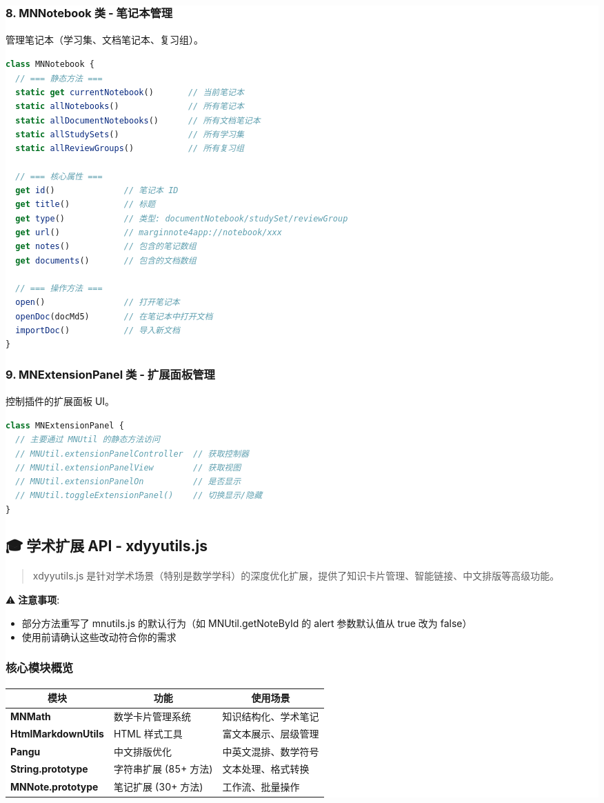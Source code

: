 ### 8. MNNotebook 类 - 笔记本管理

管理笔记本（学习集、文档笔记本、复习组）。

```javascript
class MNNotebook {
  // === 静态方法 ===
  static get currentNotebook()       // 当前笔记本
  static allNotebooks()              // 所有笔记本
  static allDocumentNotebooks()      // 所有文档笔记本
  static allStudySets()              // 所有学习集
  static allReviewGroups()           // 所有复习组
  
  // === 核心属性 ===
  get id()              // 笔记本 ID
  get title()           // 标题
  get type()            // 类型: documentNotebook/studySet/reviewGroup
  get url()             // marginnote4app://notebook/xxx
  get notes()           // 包含的笔记数组
  get documents()       // 包含的文档数组
  
  // === 操作方法 ===
  open()                // 打开笔记本
  openDoc(docMd5)       // 在笔记本中打开文档
  importDoc()           // 导入新文档
}
```

### 9. MNExtensionPanel 类 - 扩展面板管理

控制插件的扩展面板 UI。

```javascript
class MNExtensionPanel {
  // 主要通过 MNUtil 的静态方法访问
  // MNUtil.extensionPanelController  // 获取控制器
  // MNUtil.extensionPanelView        // 获取视图
  // MNUtil.extensionPanelOn          // 是否显示
  // MNUtil.toggleExtensionPanel()    // 切换显示/隐藏
}
```

## 🎓 学术扩展 API - xdyyutils.js

> xdyyutils.js 是针对学术场景（特别是数学学科）的深度优化扩展，提供了知识卡片管理、智能链接、中文排版等高级功能。

⚠️ **注意事项**:
- 部分方法重写了 mnutils.js 的默认行为（如 MNUtil.getNoteById 的 alert 参数默认值从 true 改为 false）
- 使用前请确认这些改动符合你的需求

### 核心模块概览

| 模块 | 功能 | 使用场景 |
|------|------|----------|
| **MNMath** | 数学卡片管理系统 | 知识结构化、学术笔记 |
| **HtmlMarkdownUtils** | HTML 样式工具 | 富文本展示、层级管理 |
| **Pangu** | 中文排版优化 | 中英文混排、数学符号 |
| **String.prototype** | 字符串扩展 (85+ 方法) | 文本处理、格式转换 |
| **MNNote.prototype** | 笔记扩展 (30+ 方法) | 工作流、批量操作 |
